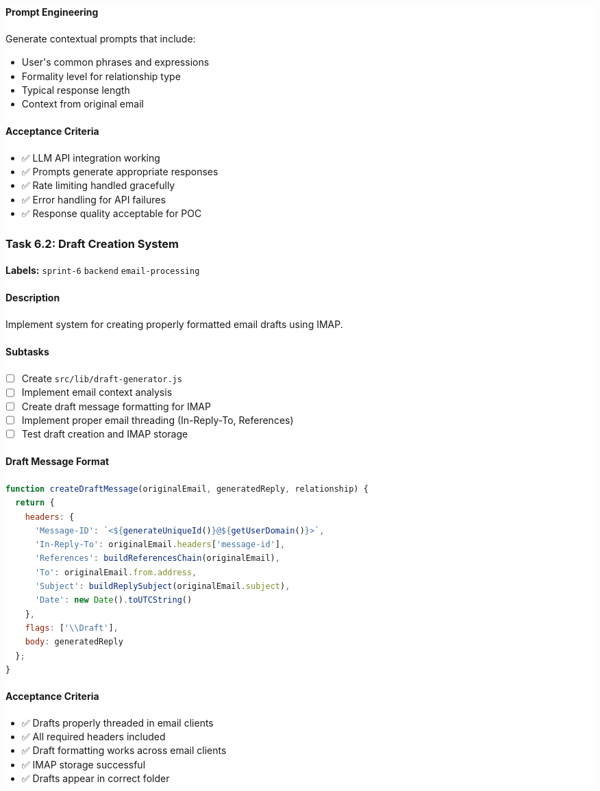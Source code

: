 #### Prompt Engineering
Generate contextual prompts that include:
- User's common phrases and expressions
- Formality level for relationship type
- Typical response length
- Context from original email

#### Acceptance Criteria
- ✅ LLM API integration working
- ✅ Prompts generate appropriate responses
- ✅ Rate limiting handled gracefully
- ✅ Error handling for API failures
- ✅ Response quality acceptable for POC

### Task 6.2: Draft Creation System
**Labels:** `sprint-6` `backend` `email-processing`

#### Description
Implement system for creating properly formatted email drafts using IMAP.

#### Subtasks
- [ ] Create `src/lib/draft-generator.js`
- [ ] Implement email context analysis
- [ ] Create draft message formatting for IMAP
- [ ] Implement proper email threading (In-Reply-To, References)
- [ ] Test draft creation and IMAP storage

#### Draft Message Format
```javascript
function createDraftMessage(originalEmail, generatedReply, relationship) {
  return {
    headers: {
      'Message-ID': `<${generateUniqueId()}@${getUserDomain()}>`,
      'In-Reply-To': originalEmail.headers['message-id'],
      'References': buildReferencesChain(originalEmail),
      'To': originalEmail.from.address,
      'Subject': buildReplySubject(originalEmail.subject),
      'Date': new Date().toUTCString()
    },
    flags: ['\\Draft'],
    body: generatedReply
  };
}
```

#### Acceptance Criteria
- ✅ Drafts properly threaded in email clients
- ✅ All required headers included
- ✅ Draft formatting works across email clients
- ✅ IMAP storage successful
- ✅ Drafts appear in correct folder
